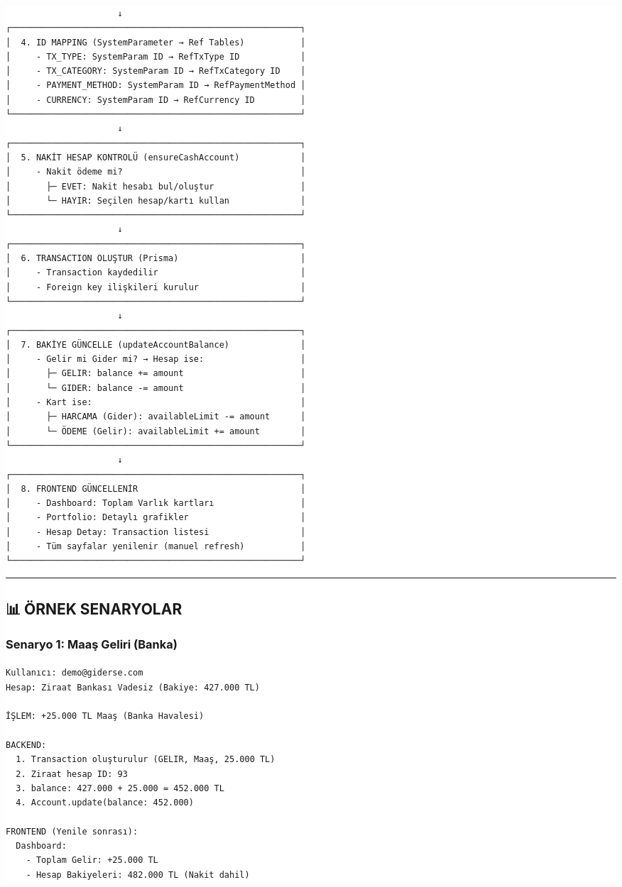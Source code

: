 ```
                      ↓
┌─────────────────────────────────────────────────────────┐
│  4. ID MAPPING (SystemParameter → Ref Tables)           │
│     - TX_TYPE: SystemParam ID → RefTxType ID            │
│     - TX_CATEGORY: SystemParam ID → RefTxCategory ID    │
│     - PAYMENT_METHOD: SystemParam ID → RefPaymentMethod │
│     - CURRENCY: SystemParam ID → RefCurrency ID         │
└─────────────────────────────────────────────────────────┘
                      ↓
┌─────────────────────────────────────────────────────────┐
│  5. NAKİT HESAP KONTROLÜ (ensureCashAccount)            │
│     - Nakit ödeme mi?                                   │
│       ├─ EVET: Nakit hesabı bul/oluştur                 │
│       └─ HAYIR: Seçilen hesap/kartı kullan              │
└─────────────────────────────────────────────────────────┘
                      ↓
┌─────────────────────────────────────────────────────────┐
│  6. TRANSACTION OLUŞTUR (Prisma)                        │
│     - Transaction kaydedilir                            │
│     - Foreign key ilişkileri kurulur                    │
└─────────────────────────────────────────────────────────┘
                      ↓
┌─────────────────────────────────────────────────────────┐
│  7. BAKİYE GÜNCELLE (updateAccountBalance)              │
│     - Gelir mi Gider mi? → Hesap ise:                   │
│       ├─ GELIR: balance += amount                       │
│       └─ GIDER: balance -= amount                       │
│     - Kart ise:                                         │
│       ├─ HARCAMA (Gider): availableLimit -= amount      │
│       └─ ÖDEME (Gelir): availableLimit += amount        │
└─────────────────────────────────────────────────────────┘
                      ↓
┌─────────────────────────────────────────────────────────┐
│  8. FRONTEND GÜNCELLENİR                                │
│     - Dashboard: Toplam Varlık kartları                 │
│     - Portfolio: Detaylı grafikler                      │
│     - Hesap Detay: Transaction listesi                  │
│     - Tüm sayfalar yenilenir (manuel refresh)           │
└─────────────────────────────────────────────────────────┘
```

---

## 📊 ÖRNEK SENARYOLAR

### Senaryo 1: Maaş Geliri (Banka)
```
Kullanıcı: demo@giderse.com
Hesap: Ziraat Bankası Vadesiz (Bakiye: 427.000 TL)

İŞLEM: +25.000 TL Maaş (Banka Havalesi)

BACKEND:
  1. Transaction oluşturulur (GELIR, Maaş, 25.000 TL)
  2. Ziraat hesap ID: 93
  3. balance: 427.000 + 25.000 = 452.000 TL
  4. Account.update(balance: 452.000)

FRONTEND (Yenile sonrası):
  Dashboard:
    - Toplam Gelir: +25.000 TL
    - Hesap Bakiyeleri: 482.000 TL (Nakit dahil)
```